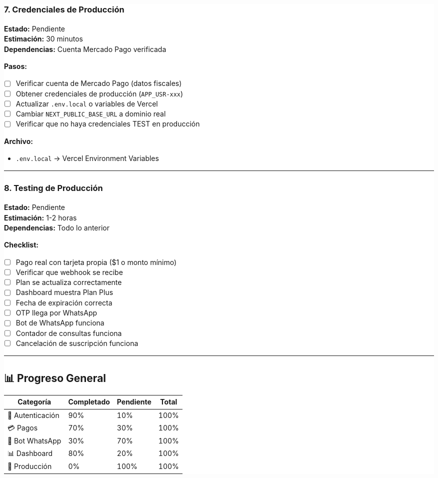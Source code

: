 
### 7. **Credenciales de Producción**

**Estado:** Pendiente  
**Estimación:** 30 minutos  
**Dependencias:** Cuenta Mercado Pago verificada

**Pasos:**

- [ ] Verificar cuenta de Mercado Pago (datos fiscales)
- [ ] Obtener credenciales de producción (`APP_USR-xxx`)
- [ ] Actualizar `.env.local` o variables de Vercel
- [ ] Cambiar `NEXT_PUBLIC_BASE_URL` a dominio real
- [ ] Verificar que no haya credenciales TEST en producción

**Archivo:**

- `.env.local` → Vercel Environment Variables

---

### 8. **Testing de Producción**

**Estado:** Pendiente  
**Estimación:** 1-2 horas  
**Dependencias:** Todo lo anterior

**Checklist:**

- [ ] Pago real con tarjeta propia ($1 o monto mínimo)
- [ ] Verificar que webhook se recibe
- [ ] Plan se actualiza correctamente
- [ ] Dashboard muestra Plan Plus
- [ ] Fecha de expiración correcta
- [ ] OTP llega por WhatsApp
- [ ] Bot de WhatsApp funciona
- [ ] Contador de consultas funciona
- [ ] Cancelación de suscripción funciona

---

## 📊 **Progreso General**

| Categoría        | Completado | Pendiente | Total |
| ---------------- | ---------- | --------- | ----- |
| 🔐 Autenticación | 90%        | 10%       | 100%  |
| 💳 Pagos         | 70%        | 30%       | 100%  |
| 🤖 Bot WhatsApp  | 30%        | 70%       | 100%  |
| 📊 Dashboard     | 80%        | 20%       | 100%  |
| 🚀 Producción    | 0%         | 100%      | 100%  |
